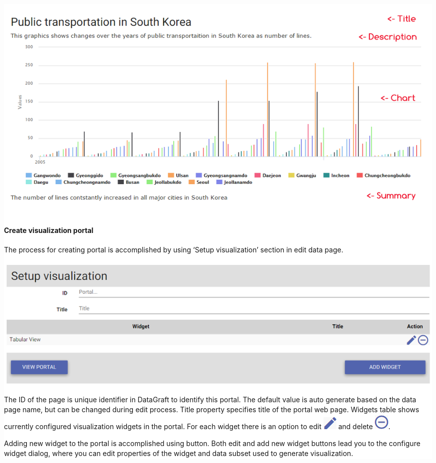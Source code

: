 ![visualization widget](/static/images/documentation/widget.png)

####  <a name="setup"></a>Create visualization portal

The process for creating portal is accomplished by using ‘Setup visualization’ section in edit data page.


![Setup visualization](/static/images/documentation/setup.png)

The ID of the page is unique identifier in DataGraft to identify this portal. The default value is auto generate based on the data page name, but can be changed during edit process. Title property specifies title of the portal web page. Widgets table shows currently configured visualization widgets in the portal. For each widget there is an option to edit ![Edit](/static/images/documentation/edit.png) and delete ![Delete](/static/images/documentation/delete.png). 

Adding new widget to the portal is accomplished using  button. Both edit and add new widget buttons lead you to the configure widget dialog, where you can edit properties of the widget and data subset used to generate visualization.
